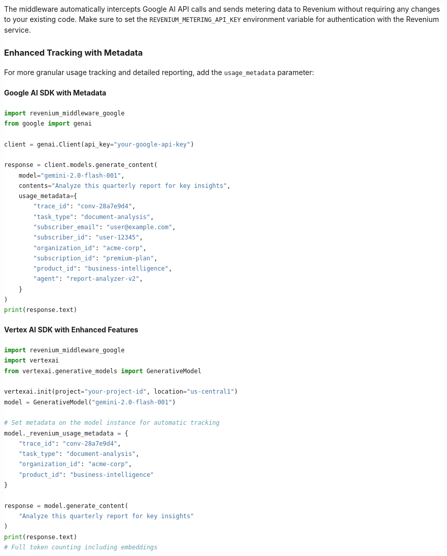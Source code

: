 The middleware automatically intercepts Google AI API calls and sends metering data to Revenium without requiring any
changes to your existing code. Make sure to set the `REVENIUM_METERING_API_KEY` environment variable for authentication
with the Revenium service.

### Enhanced Tracking with Metadata

For more granular usage tracking and detailed reporting, add the `usage_metadata` parameter:

#### Google AI SDK with Metadata
```python
import revenium_middleware_google
from google import genai

client = genai.Client(api_key="your-google-api-key")

response = client.models.generate_content(
    model="gemini-2.0-flash-001",
    contents="Analyze this quarterly report for key insights",
    usage_metadata={
        "trace_id": "conv-28a7e9d4",
        "task_type": "document-analysis",
        "subscriber_email": "user@example.com",
        "subscriber_id": "user-12345",
        "organization_id": "acme-corp",
        "subscription_id": "premium-plan",
        "product_id": "business-intelligence",
        "agent": "report-analyzer-v2",
    }
)
print(response.text)
```

#### Vertex AI SDK with Enhanced Features
```python
import revenium_middleware_google
import vertexai
from vertexai.generative_models import GenerativeModel

vertexai.init(project="your-project-id", location="us-central1")
model = GenerativeModel("gemini-2.0-flash-001")

# Set metadata on the model instance for automatic tracking
model._revenium_usage_metadata = {
    "trace_id": "conv-28a7e9d4",
    "task_type": "document-analysis",
    "organization_id": "acme-corp",
    "product_id": "business-intelligence"
}

response = model.generate_content(
    "Analyze this quarterly report for key insights"
)
print(response.text)
# Full token counting including embeddings
```
